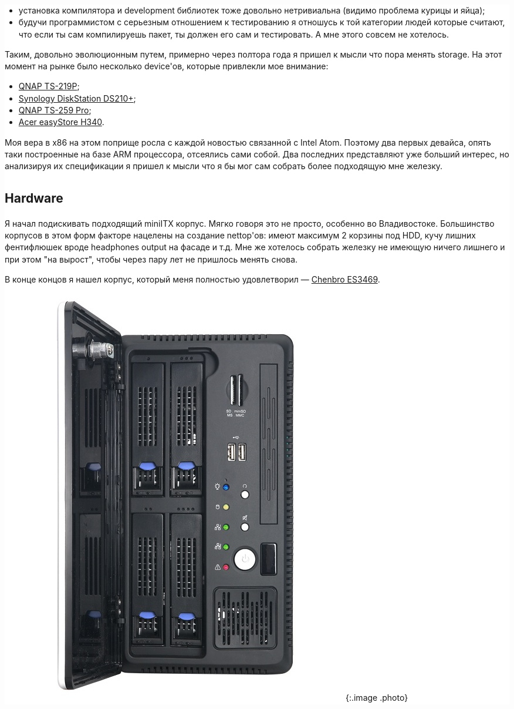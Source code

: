 * установка компилятора и development библиотек тоже довольно нетривиальна (видимо проблема курицы и яйца);
* будучи программистом с серьезным отношением к тестированию я отношусь к той категории людей которые считают, что если ты сам компилируешь пакет, ты должен его сам и тестировать. А мне этого совсем не хотелось.

Таким, довольно эволюционным путем, примерно через полтора года я пришел к мысли что пора менять storage. На этот момент на рынке было несколько device'ов, которые привлекли мое внимание:

* [QNAP TS-219P][ref-ts219];
* [Synology DiskStation DS210+][ref-ds210];
* [QNAP TS-259 Pro][ref-ts259];
* [Acer easyStore H340][ref-easystore].

Моя вера в x86 на этом поприще росла с каждой новостью связанной с Intel Atom. Поэтому два первых девайса, опять таки построенные на базе ARM процессора, отсеялись сами собой. Два последних представляют уже больший интерес, но анализируя их спецификации я пришел к мысли что я бы мог сам собрать более подходящую мне железку.

## Hardware

Я начал подискивать подходящий miniITX корпус. Мягко говоря это не просто, особенно во Владивостоке. Большинство корпусов в этом форм факторе нацелены на создание nettop'ов: имеют максимум 2 корзины под HDD, кучу лишних фентифлюшек вроде headphones output на фасаде и т.д. Мне же хотелось собрать железку не имеющую ничего лишнего и при этом "на вырост", чтобы через пару лет не пришлось менять снова.

В конце концов я нашел корпус, который меня полностью удовлетворил — [Chenbro ES3469][ref-chenbro].

![Chenbro ES3469](/images/nas/chenbro.jpg)
{:.image .photo}

[ref-zfs-man]: http://docs.sun.com/app/docs/doc/819-5461
[ref-afp-man]: http://www.kremalicious.com/2008/06/ubuntu-as-mac-file-server-and-time-machine-volume/
[ref-wd-caviar-green]: http://www.wdc.com/ru/products/Products.asp?DriveID=866
[ref-supermicro]: http://www.supermicro.com/products/motherboard/ATOM/ICH9/X7SPA.cfm?typ=H
[ref-chenbro]: http://usa.chenbro.com/corporatesite/products_detail.php?sku=79
[ref-easystore]: http://www.dont.ru/market.id13184.html
[ref-TS259]: http://www.qnap.com/pro_detail_feature.asp?p_id=143
[ref-DS210]: http://www.synology.com/enu/products/DS210+/index.php
[ref-TS219]: http://www.qnap.com/pro_detail_feature.asp?p_id=122
[ref-TS109]: http://www.qnap.com/pro_detail_feature.asp?p_id=92
[ref-rrd]: http://www.mrtg.org/rrdtool/